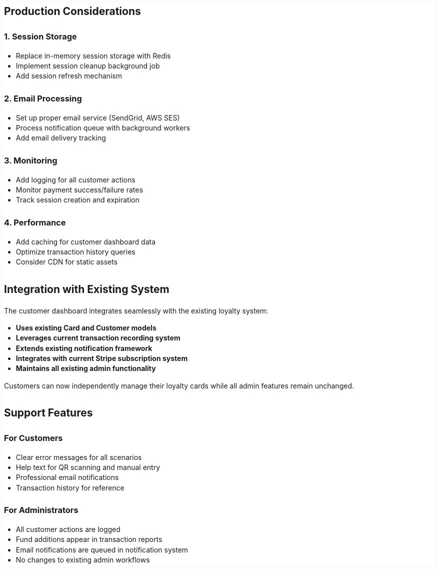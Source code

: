 ## Production Considerations

### 1. Session Storage
- Replace in-memory session storage with Redis
- Implement session cleanup background job
- Add session refresh mechanism

### 2. Email Processing
- Set up proper email service (SendGrid, AWS SES)
- Process notification queue with background workers
- Add email delivery tracking

### 3. Monitoring
- Add logging for all customer actions
- Monitor payment success/failure rates
- Track session creation and expiration

### 4. Performance
- Add caching for customer dashboard data
- Optimize transaction history queries
- Consider CDN for static assets

## Integration with Existing System

The customer dashboard integrates seamlessly with the existing loyalty system:

- **Uses existing Card and Customer models**
- **Leverages current transaction recording system**
- **Extends existing notification framework**
- **Integrates with current Stripe subscription system**
- **Maintains all existing admin functionality**

Customers can now independently manage their loyalty cards while all admin features remain unchanged.

## Support Features

### For Customers
- Clear error messages for all scenarios
- Help text for QR scanning and manual entry
- Professional email notifications
- Transaction history for reference

### For Administrators
- All customer actions are logged
- Fund additions appear in transaction reports
- Email notifications are queued in notification system
- No changes to existing admin workflows